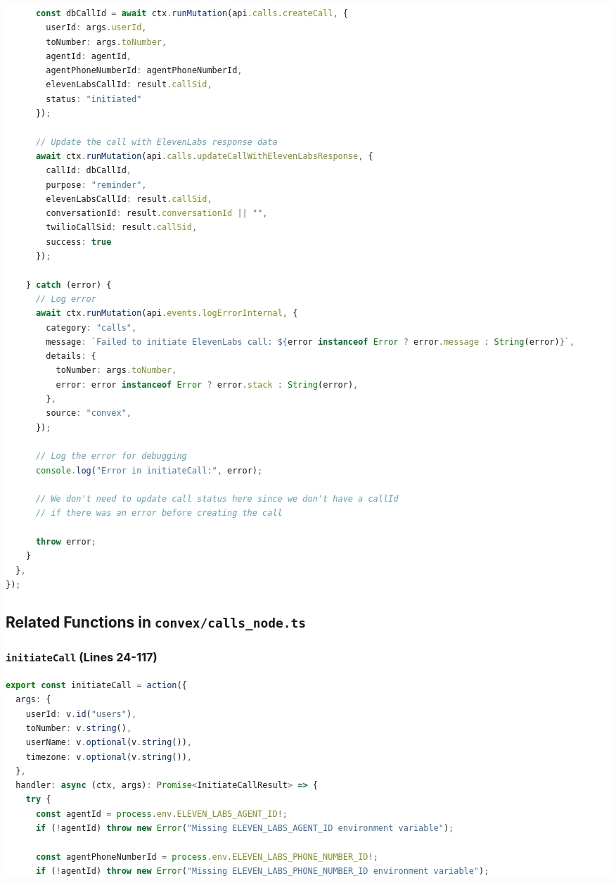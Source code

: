 ```typescript
      const dbCallId = await ctx.runMutation(api.calls.createCall, {
        userId: args.userId,
        toNumber: args.toNumber,
        agentId: agentId,
        agentPhoneNumberId: agentPhoneNumberId,
        elevenLabsCallId: result.callSid,
        status: "initiated"
      });

      // Update the call with ElevenLabs response data
      await ctx.runMutation(api.calls.updateCallWithElevenLabsResponse, {
        callId: dbCallId,
        purpose: "reminder",
        elevenLabsCallId: result.callSid,
        conversationId: result.conversationId || "",
        twilioCallSid: result.callSid,
        success: true
      });

    } catch (error) {
      // Log error
      await ctx.runMutation(api.events.logErrorInternal, {
        category: "calls",
        message: `Failed to initiate ElevenLabs call: ${error instanceof Error ? error.message : String(error)}`,
        details: {
          toNumber: args.toNumber,
          error: error instanceof Error ? error.stack : String(error),
        },
        source: "convex",
      });

      // Log the error for debugging
      console.log("Error in initiateCall:", error);

      // We don't need to update call status here since we don't have a callId
      // if there was an error before creating the call

      throw error;
    }
  },
});
```

## Related Functions in `convex/calls_node.ts`

### `initiateCall` (Lines 24-117)

```typescript
export const initiateCall = action({
  args: {
    userId: v.id("users"),
    toNumber: v.string(),
    userName: v.optional(v.string()),
    timezone: v.optional(v.string()),
  },
  handler: async (ctx, args): Promise<InitiateCallResult> => {
    try {
      const agentId = process.env.ELEVEN_LABS_AGENT_ID!;
      if (!agentId) throw new Error("Missing ELEVEN_LABS_AGENT_ID environment variable");

      const agentPhoneNumberId = process.env.ELEVEN_LABS_PHONE_NUMBER_ID!;
      if (!agentId) throw new Error("Missing ELEVEN_LABS_PHONE_NUMBER_ID environment variable");
```